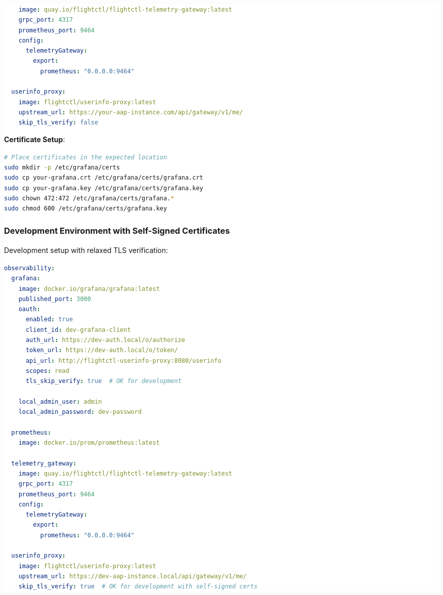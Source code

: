 ```yaml
    image: quay.io/flightctl/flightctl-telemetry-gateway:latest
    grpc_port: 4317
    prometheus_port: 9464
    config:
      telemetryGateway:
        export:
          prometheus: "0.0.0.0:9464"

  userinfo_proxy:
    image: flightctl/userinfo-proxy:latest
    upstream_url: https://your-aap-instance.com/api/gateway/v1/me/
    skip_tls_verify: false
```

**Certificate Setup**:

```bash
# Place certificates in the expected location
sudo mkdir -p /etc/grafana/certs
sudo cp your-grafana.crt /etc/grafana/certs/grafana.crt
sudo cp your-grafana.key /etc/grafana/certs/grafana.key
sudo chown 472:472 /etc/grafana/certs/grafana.*
sudo chmod 600 /etc/grafana/certs/grafana.key
```

### Development Environment with Self-Signed Certificates

Development setup with relaxed TLS verification:

```yaml
observability:
  grafana:
    image: docker.io/grafana/grafana:latest
    published_port: 3000
    oauth:
      enabled: true
      client_id: dev-grafana-client
      auth_url: https://dev-auth.local/o/authorize
      token_url: https://dev-auth.local/o/token/
      api_url: http://flightctl-userinfo-proxy:8080/userinfo
      scopes: read
      tls_skip_verify: true  # OK for development
    
    local_admin_user: admin
    local_admin_password: dev-password

  prometheus:
    image: docker.io/prom/prometheus:latest

  telemetry_gateway:
    image: quay.io/flightctl/flightctl-telemetry-gateway:latest
    grpc_port: 4317
    prometheus_port: 9464
    config:
      telemetryGateway:
        export:
          prometheus: "0.0.0.0:9464"

  userinfo_proxy:
    image: flightctl/userinfo-proxy:latest
    upstream_url: https://dev-aap-instance.local/api/gateway/v1/me/
    skip_tls_verify: true  # OK for development with self-signed certs
```
